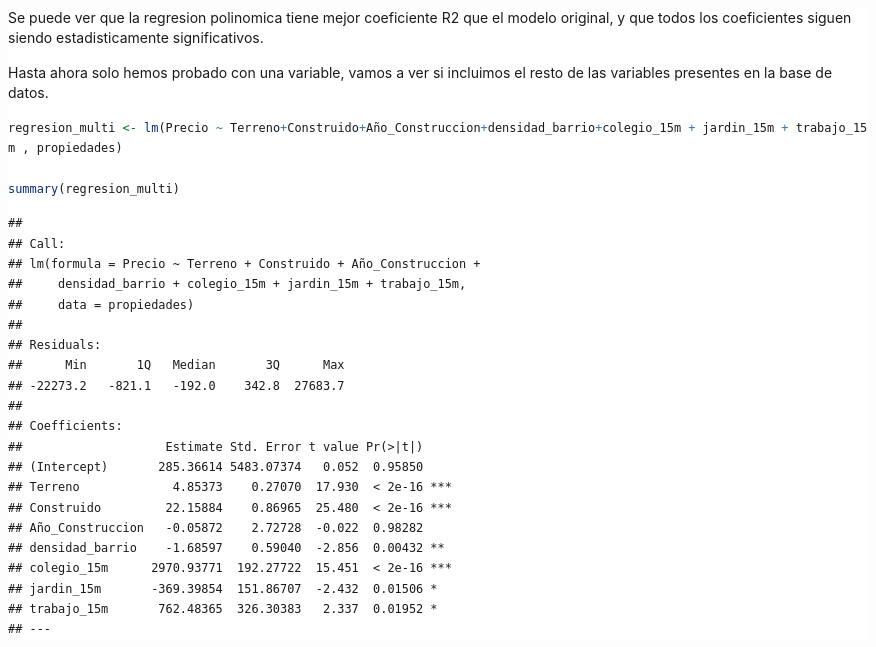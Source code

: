 Se puede ver que la regresion polinomica tiene mejor coeficiente R2 que
el modelo original, y que todos los coeficientes siguen siendo
estadisticamente significativos.

Hasta ahora solo hemos probado con una variable, vamos a ver si
incluimos el resto de las variables presentes en la base de datos.

``` r
regresion_multi <- lm(Precio ~ Terreno+Construido+Año_Construccion+densidad_barrio+colegio_15m + jardin_15m + trabajo_15m , propiedades)

summary(regresion_multi)
```

    ## 
    ## Call:
    ## lm(formula = Precio ~ Terreno + Construido + Año_Construccion + 
    ##     densidad_barrio + colegio_15m + jardin_15m + trabajo_15m, 
    ##     data = propiedades)
    ## 
    ## Residuals:
    ##      Min       1Q   Median       3Q      Max 
    ## -22273.2   -821.1   -192.0    342.8  27683.7 
    ## 
    ## Coefficients:
    ##                    Estimate Std. Error t value Pr(>|t|)    
    ## (Intercept)       285.36614 5483.07374   0.052  0.95850    
    ## Terreno             4.85373    0.27070  17.930  < 2e-16 ***
    ## Construido         22.15884    0.86965  25.480  < 2e-16 ***
    ## Año_Construccion   -0.05872    2.72728  -0.022  0.98282    
    ## densidad_barrio    -1.68597    0.59040  -2.856  0.00432 ** 
    ## colegio_15m      2970.93771  192.27722  15.451  < 2e-16 ***
    ## jardin_15m       -369.39854  151.86707  -2.432  0.01506 *  
    ## trabajo_15m       762.48365  326.30383   2.337  0.01952 *  
    ## ---